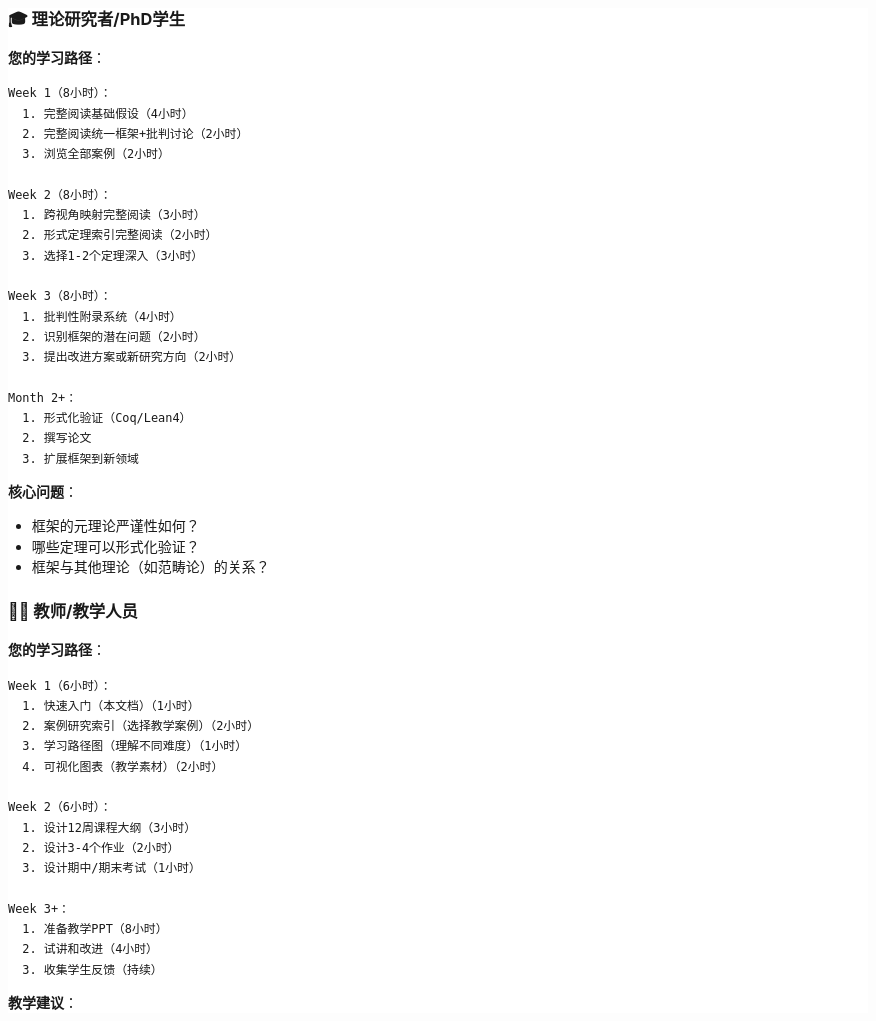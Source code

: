 ### 🎓 理论研究者/PhD学生

**您的学习路径**：

```text
Week 1（8小时）：
  1. 完整阅读基础假设（4小时）
  2. 完整阅读统一框架+批判讨论（2小时）
  3. 浏览全部案例（2小时）

Week 2（8小时）：
  1. 跨视角映射完整阅读（3小时）
  2. 形式定理索引完整阅读（2小时）
  3. 选择1-2个定理深入（3小时）

Week 3（8小时）：
  1. 批判性附录系统（4小时）
  2. 识别框架的潜在问题（2小时）
  3. 提出改进方案或新研究方向（2小时）

Month 2+：
  1. 形式化验证（Coq/Lean4）
  2. 撰写论文
  3. 扩展框架到新领域
```

**核心问题**：
- 框架的元理论严谨性如何？
- 哪些定理可以形式化验证？
- 框架与其他理论（如范畴论）的关系？

### 👨‍🏫 教师/教学人员

**您的学习路径**：

```text
Week 1（6小时）：
  1. 快速入门（本文档）（1小时）
  2. 案例研究索引（选择教学案例）（2小时）
  3. 学习路径图（理解不同难度）（1小时）
  4. 可视化图表（教学素材）（2小时）

Week 2（6小时）：
  1. 设计12周课程大纲（3小时）
  2. 设计3-4个作业（2小时）
  3. 设计期中/期末考试（1小时）

Week 3+：
  1. 准备教学PPT（8小时）
  2. 试讲和改进（4小时）
  3. 收集学生反馈（持续）
```

**教学建议**：
